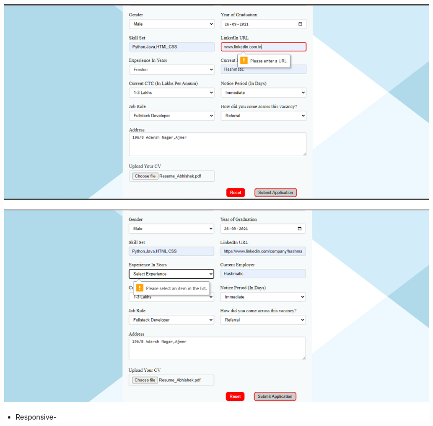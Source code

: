 
![](https://github.com/abhisheksingh-17/Career-Form-Page/blob/main/Result/12.png?raw=true)

![](https://github.com/abhisheksingh-17/Career-Form-Page/blob/main/Result/13.png?raw=true)

 - Responsive-
